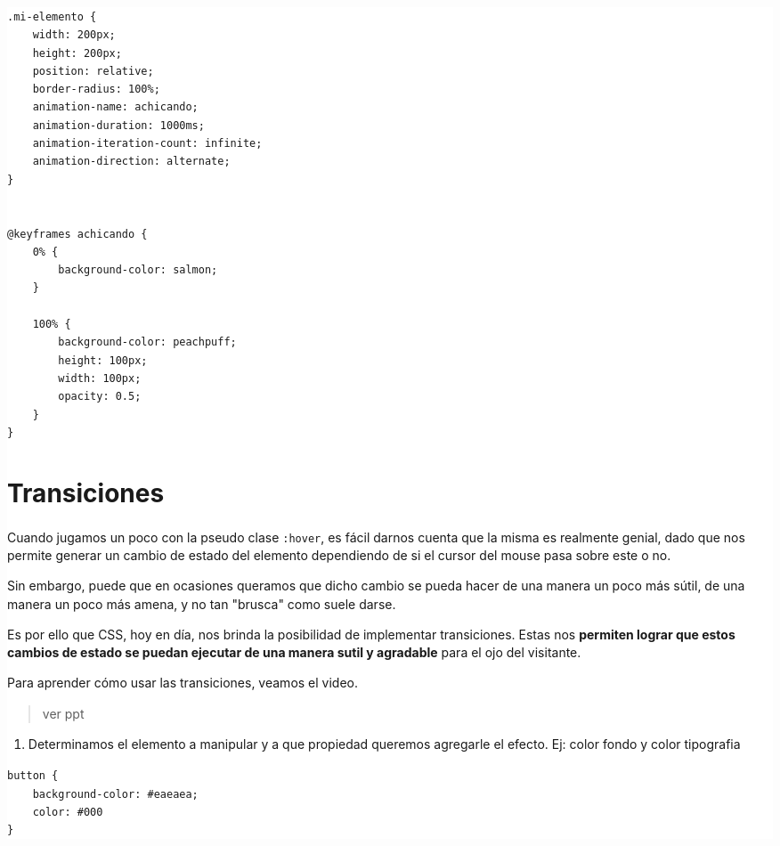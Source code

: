 ```
.mi-elemento {
    width: 200px;
    height: 200px;
    position: relative;
    border-radius: 100%;
    animation-name: achicando;
    animation-duration: 1000ms;
    animation-iteration-count: infinite;
    animation-direction: alternate;
}


@keyframes achicando {
    0% {
        background-color: salmon;
    }
    
    100% {
        background-color: peachpuff;
        height: 100px;
        width: 100px;
        opacity: 0.5;
    }
}
```

# Transiciones

Cuando jugamos un poco con la pseudo clase `:hover`, es fácil darnos cuenta que la misma es realmente genial, dado que nos permite generar un cambio de estado del elemento dependiendo de si el cursor del mouse pasa sobre este o no.

Sin embargo, puede que en ocasiones queramos que dicho cambio se pueda hacer de una manera un poco más sútil, de una manera un poco más amena, y no tan "brusca" como suele darse.

Es por ello que CSS, hoy en día, nos brinda la posibilidad de implementar transiciones. Estas nos **permiten lograr que estos cambios de estado se puedan ejecutar de una manera sutil y agradable** para el ojo del visitante.

Para aprender cómo usar las transiciones, veamos el video.

> ver ppt

1. Determinamos el elemento a manipular y a que propiedad queremos agregarle el efecto. Ej: color fondo y color tipografia

```
button {   
    background-color: #eaeaea;
    color: #000
}
```
